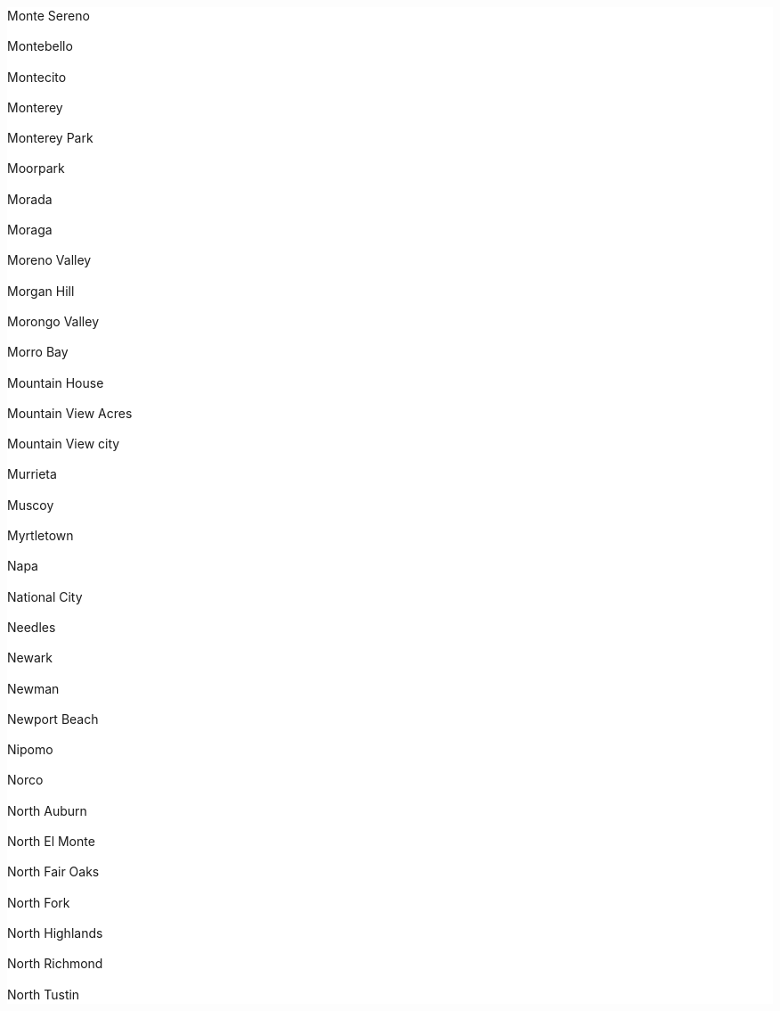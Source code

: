 Monte Sereno

Montebello

Montecito

Monterey

Monterey Park

Moorpark

Morada

Moraga

Moreno Valley

Morgan Hill

Morongo Valley

Morro Bay

Mountain House

Mountain View Acres

Mountain View city

Murrieta

Muscoy

Myrtletown

Napa

National City

Needles

Newark

Newman

Newport Beach

Nipomo

Norco

North Auburn

North El Monte

North Fair Oaks

North Fork

North Highlands

North Richmond

North Tustin
